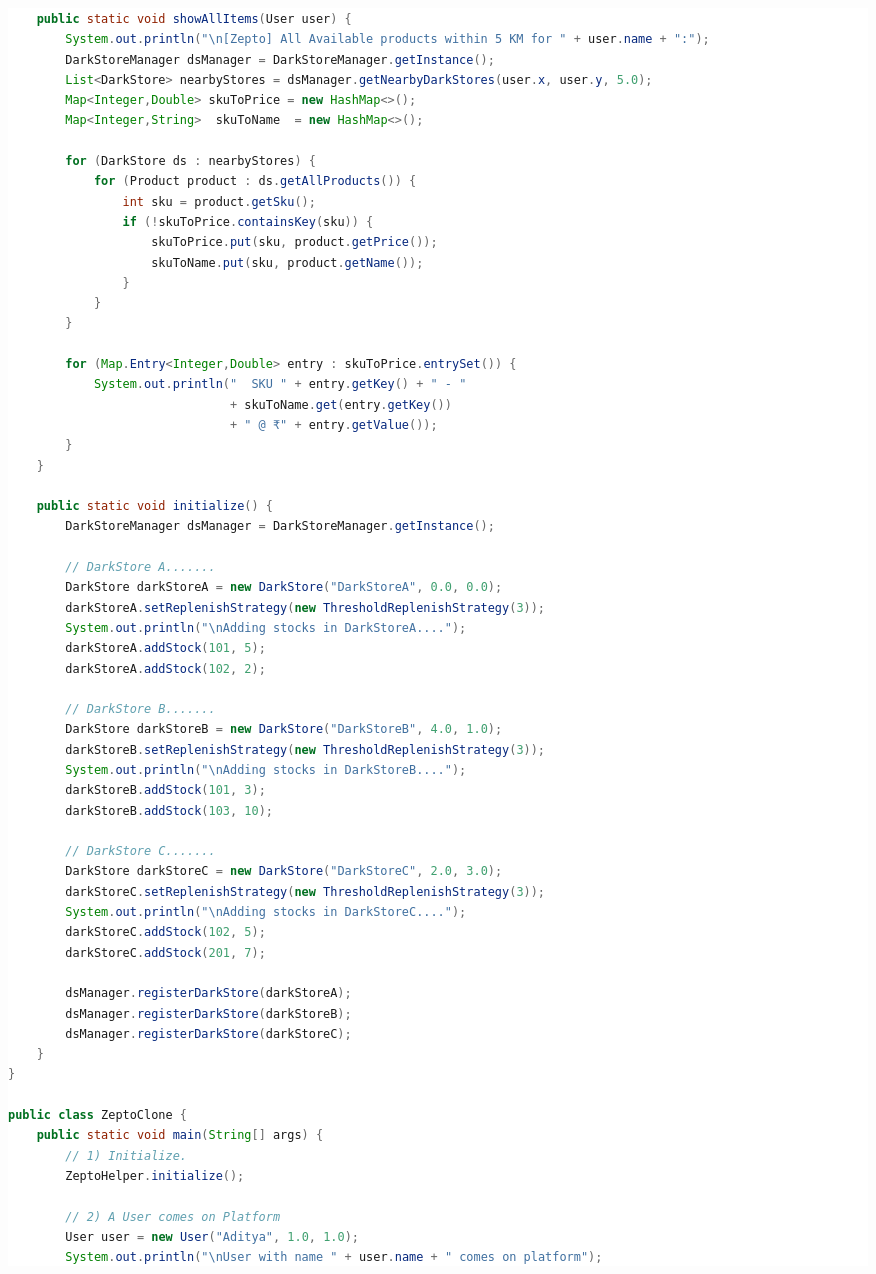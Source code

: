 ```java
    public static void showAllItems(User user) {
        System.out.println("\n[Zepto] All Available products within 5 KM for " + user.name + ":");
        DarkStoreManager dsManager = DarkStoreManager.getInstance();
        List<DarkStore> nearbyStores = dsManager.getNearbyDarkStores(user.x, user.y, 5.0);
        Map<Integer,Double> skuToPrice = new HashMap<>();
        Map<Integer,String>  skuToName  = new HashMap<>();

        for (DarkStore ds : nearbyStores) {
            for (Product product : ds.getAllProducts()) {
                int sku = product.getSku();
                if (!skuToPrice.containsKey(sku)) {
                    skuToPrice.put(sku, product.getPrice());
                    skuToName.put(sku, product.getName());
                }
            }
        }

        for (Map.Entry<Integer,Double> entry : skuToPrice.entrySet()) {
            System.out.println("  SKU " + entry.getKey() + " - " 
                               + skuToName.get(entry.getKey()) 
                               + " @ ₹" + entry.getValue());
        }
    }

    public static void initialize() {
        DarkStoreManager dsManager = DarkStoreManager.getInstance();

        // DarkStore A.......
        DarkStore darkStoreA = new DarkStore("DarkStoreA", 0.0, 0.0);
        darkStoreA.setReplenishStrategy(new ThresholdReplenishStrategy(3));
        System.out.println("\nAdding stocks in DarkStoreA....");
        darkStoreA.addStock(101, 5);
        darkStoreA.addStock(102, 2);

        // DarkStore B.......
        DarkStore darkStoreB = new DarkStore("DarkStoreB", 4.0, 1.0);
        darkStoreB.setReplenishStrategy(new ThresholdReplenishStrategy(3));
        System.out.println("\nAdding stocks in DarkStoreB....");
        darkStoreB.addStock(101, 3);
        darkStoreB.addStock(103, 10);

        // DarkStore C.......
        DarkStore darkStoreC = new DarkStore("DarkStoreC", 2.0, 3.0);
        darkStoreC.setReplenishStrategy(new ThresholdReplenishStrategy(3));
        System.out.println("\nAdding stocks in DarkStoreC....");
        darkStoreC.addStock(102, 5);
        darkStoreC.addStock(201, 7);

        dsManager.registerDarkStore(darkStoreA);
        dsManager.registerDarkStore(darkStoreB);
        dsManager.registerDarkStore(darkStoreC);
    }
}

public class ZeptoClone {
    public static void main(String[] args) {
        // 1) Initialize.
        ZeptoHelper.initialize();

        // 2) A User comes on Platform
        User user = new User("Aditya", 1.0, 1.0);
        System.out.println("\nUser with name " + user.name + " comes on platform");

```